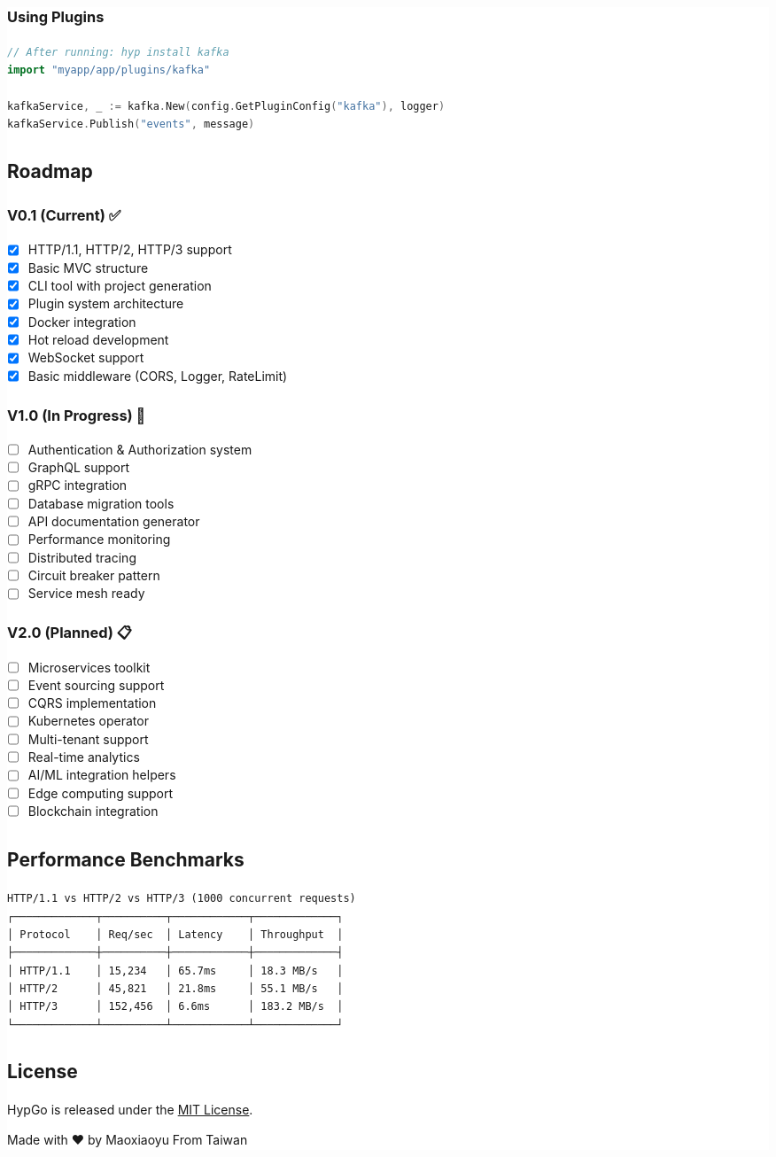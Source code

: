 ### Using Plugins

```go
// After running: hyp install kafka
import "myapp/app/plugins/kafka"

kafkaService, _ := kafka.New(config.GetPluginConfig("kafka"), logger)
kafkaService.Publish("events", message)
```

## Roadmap

### V0.1 (Current) ✅
- [x] HTTP/1.1, HTTP/2, HTTP/3 support
- [x] Basic MVC structure
- [x] CLI tool with project generation
- [x] Plugin system architecture
- [x] Docker integration
- [x] Hot reload development
- [x] WebSocket support
- [x] Basic middleware (CORS, Logger, RateLimit)

### V1.0 (In Progress) 🚧
- [ ] Authentication & Authorization system
- [ ] GraphQL support
- [ ] gRPC integration
- [ ] Database migration tools
- [ ] API documentation generator
- [ ] Performance monitoring
- [ ] Distributed tracing
- [ ] Circuit breaker pattern
- [ ] Service mesh ready

### V2.0 (Planned) 📋
- [ ] Microservices toolkit
- [ ] Event sourcing support
- [ ] CQRS implementation
- [ ] Kubernetes operator
- [ ] Multi-tenant support
- [ ] Real-time analytics
- [ ] AI/ML integration helpers
- [ ] Edge computing support
- [ ] Blockchain integration

## Performance Benchmarks

```
HTTP/1.1 vs HTTP/2 vs HTTP/3 (1000 concurrent requests)
┌─────────────┬──────────┬────────────┬─────────────┐
│ Protocol    │ Req/sec  │ Latency    │ Throughput  │
├─────────────┼──────────┼────────────┼─────────────┤
│ HTTP/1.1    │ 15,234   │ 65.7ms     │ 18.3 MB/s   │
│ HTTP/2      │ 45,821   │ 21.8ms     │ 55.1 MB/s   │
│ HTTP/3      │ 152,456  │ 6.6ms      │ 183.2 MB/s  │
└─────────────┴──────────┴────────────┴─────────────┘
```
## License

HypGo is released under the [MIT License](LICENSE).


Made with ❤️ by Maoxiaoyu From Taiwan
